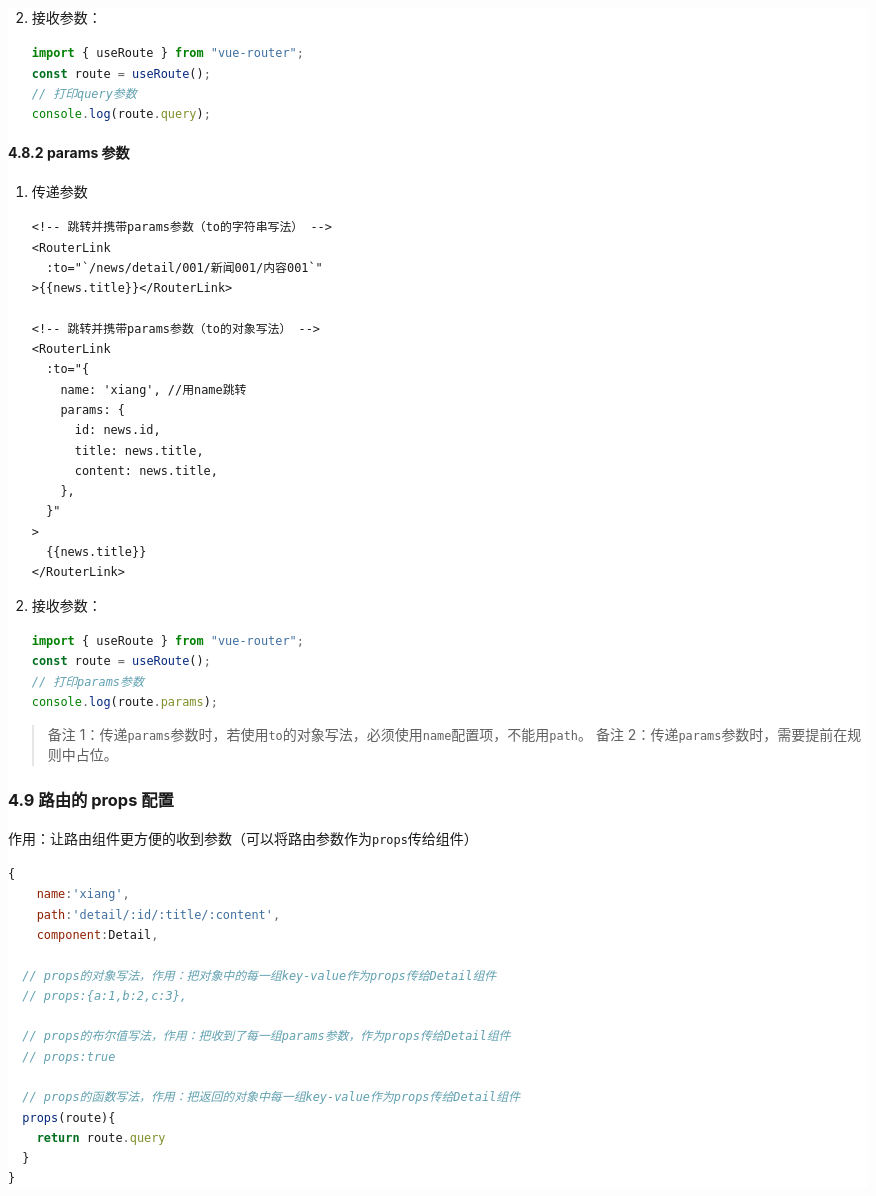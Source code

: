 2. 接收参数：

   ```js
   import { useRoute } from "vue-router";
   const route = useRoute();
   // 打印query参数
   console.log(route.query);
   ```

#### 4.8.2 params 参数

1. 传递参数

   ```vue
   <!-- 跳转并携带params参数（to的字符串写法） -->
   <RouterLink
     :to="`/news/detail/001/新闻001/内容001`"
   >{{news.title}}</RouterLink>

   <!-- 跳转并携带params参数（to的对象写法） -->
   <RouterLink
     :to="{
       name: 'xiang', //用name跳转
       params: {
         id: news.id,
         title: news.title,
         content: news.title,
       },
     }"
   >
     {{news.title}}
   </RouterLink>
   ```

2. 接收参数：

   ```js
   import { useRoute } from "vue-router";
   const route = useRoute();
   // 打印params参数
   console.log(route.params);
   ```

> 备注 1：传递`params`参数时，若使用`to`的对象写法，必须使用`name`配置项，不能用`path`。
> 备注 2：传递`params`参数时，需要提前在规则中占位。

### 4.9 路由的 props 配置

作用：让路由组件更方便的收到参数（可以将路由参数作为`props`传给组件）

```js
{
	name:'xiang',
	path:'detail/:id/:title/:content',
	component:Detail,

  // props的对象写法，作用：把对象中的每一组key-value作为props传给Detail组件
  // props:{a:1,b:2,c:3},

  // props的布尔值写法，作用：把收到了每一组params参数，作为props传给Detail组件
  // props:true

  // props的函数写法，作用：把返回的对象中每一组key-value作为props传给Detail组件
  props(route){
    return route.query
  }
}
```
